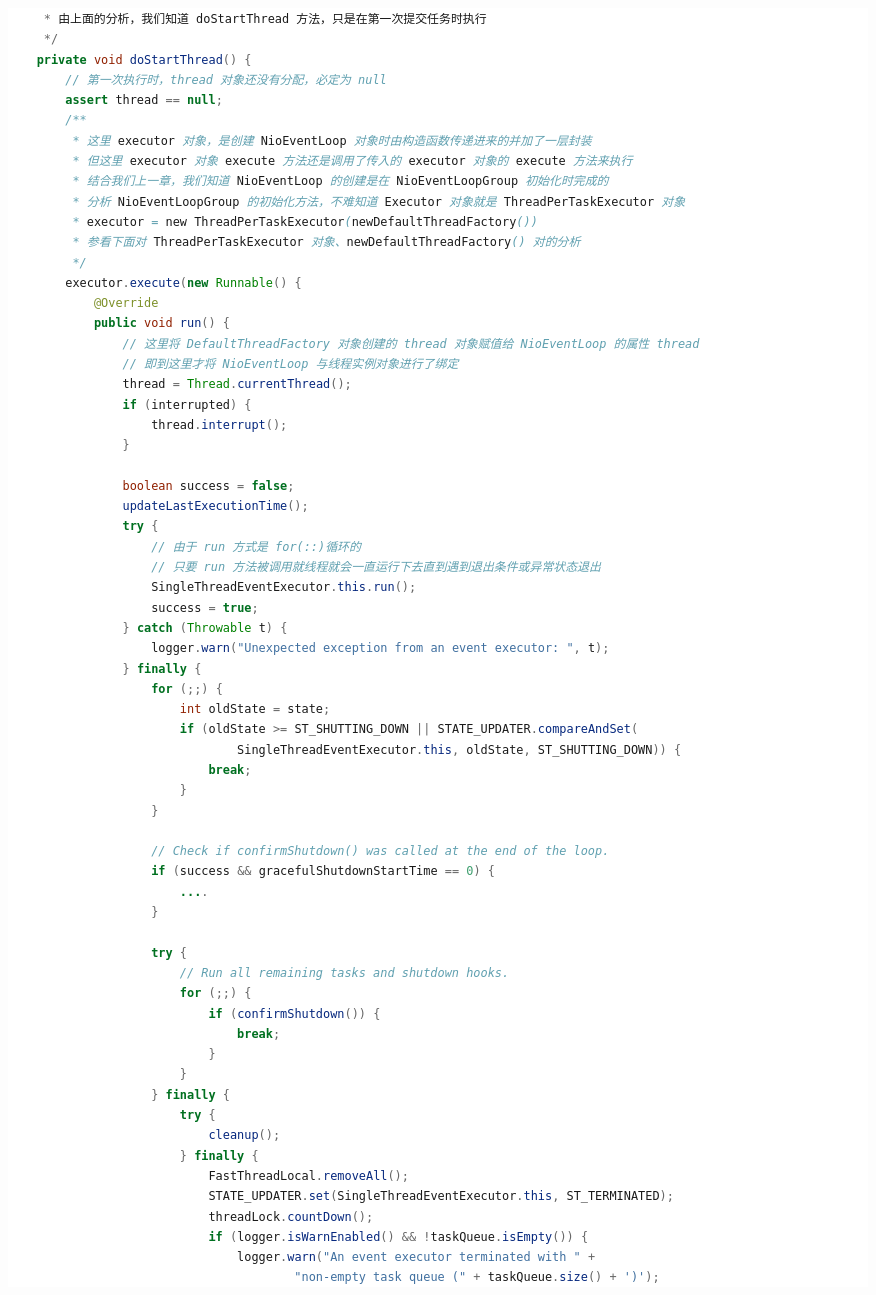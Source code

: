 ```java
  	 * 由上面的分析，我们知道 doStartThread 方法，只是在第一次提交任务时执行
  	 */
    private void doStartThread() {
      	// 第一次执行时，thread 对象还没有分配，必定为 null
        assert thread == null;
      	/**
      	 * 这里 executor 对象，是创建 NioEventLoop 对象时由构造函数传递进来的并加了一层封装
      	 * 但这里 executor 对象 execute 方法还是调用了传入的 executor 对象的 execute 方法来执行
      	 * 结合我们上一章，我们知道 NioEventLoop 的创建是在 NioEventLoopGroup 初始化时完成的
         * 分析 NioEventLoopGroup 的初始化方法，不难知道 Executor 对象就是 ThreadPerTaskExecutor 对象
         * executor = new ThreadPerTaskExecutor(newDefaultThreadFactory())
         * 参看下面对 ThreadPerTaskExecutor 对象、newDefaultThreadFactory() 对的分析
      	 */
        executor.execute(new Runnable() {
            @Override
            public void run() {
              	// 这里将 DefaultThreadFactory 对象创建的 thread 对象赋值给 NioEventLoop 的属性 thread
              	// 即到这里才将 NioEventLoop 与线程实例对象进行了绑定
                thread = Thread.currentThread();
                if (interrupted) {
                    thread.interrupt();
                }

                boolean success = false;
                updateLastExecutionTime();
                try {
                  	// 由于 run 方式是 for(::)循环的
                    // 只要 run 方法被调用就线程就会一直运行下去直到遇到退出条件或异常状态退出
                    SingleThreadEventExecutor.this.run();
                    success = true;
                } catch (Throwable t) {
                    logger.warn("Unexpected exception from an event executor: ", t);
                } finally {
                    for (;;) {
                        int oldState = state;
                        if (oldState >= ST_SHUTTING_DOWN || STATE_UPDATER.compareAndSet(
                                SingleThreadEventExecutor.this, oldState, ST_SHUTTING_DOWN)) {
                            break;
                        }
                    }

                    // Check if confirmShutdown() was called at the end of the loop.
                    if (success && gracefulShutdownStartTime == 0) {
                        ....
                    }

                    try {
                        // Run all remaining tasks and shutdown hooks.
                        for (;;) {
                            if (confirmShutdown()) {
                                break;
                            }
                        }
                    } finally {
                        try {
                            cleanup();
                        } finally {
                            FastThreadLocal.removeAll();
                            STATE_UPDATER.set(SingleThreadEventExecutor.this, ST_TERMINATED);
                            threadLock.countDown();
                            if (logger.isWarnEnabled() && !taskQueue.isEmpty()) {
                                logger.warn("An event executor terminated with " +
                                        "non-empty task queue (" + taskQueue.size() + ')');
```